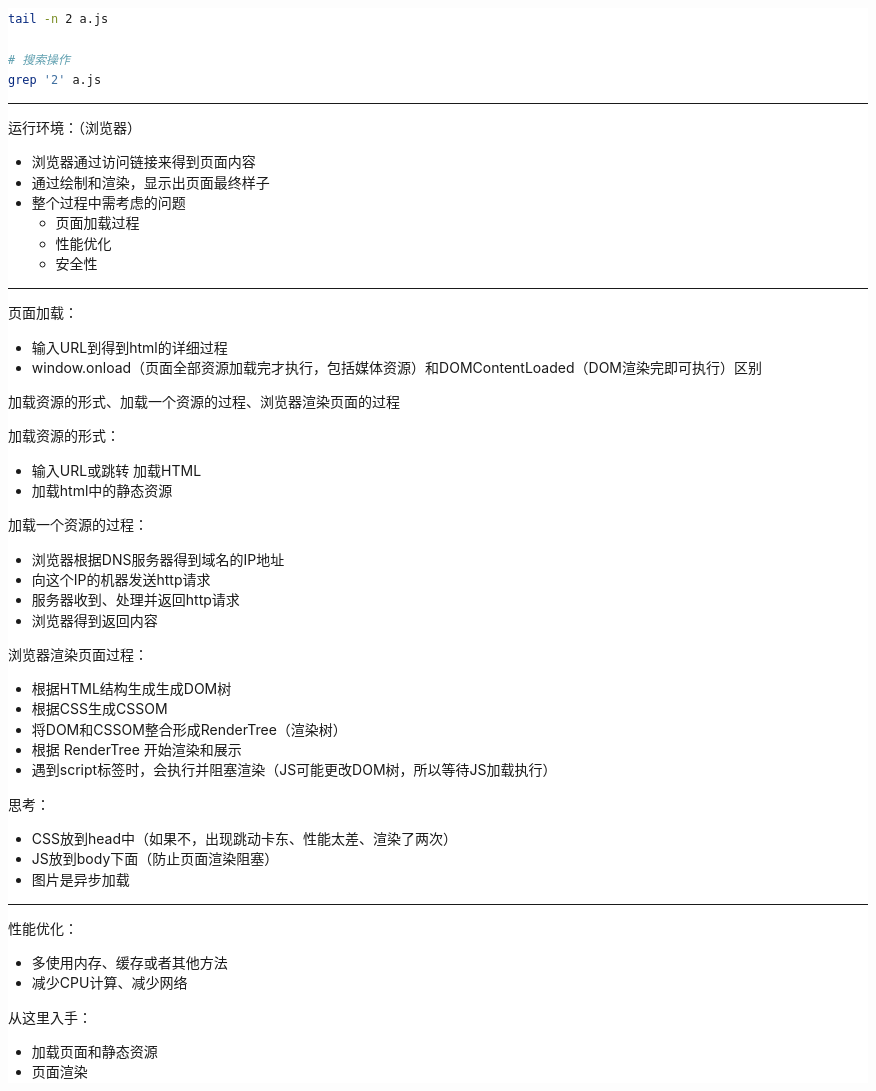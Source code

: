 ```bash
tail -n 2 a.js

# 搜索操作
grep '2' a.js

```

------

运行环境：（浏览器）
- 浏览器通过访问链接来得到页面内容
- 通过绘制和渲染，显示出页面最终样子
- 整个过程中需考虑的问题
  - 页面加载过程
  - 性能优化
  - 安全性

------

页面加载：

- 输入URL到得到html的详细过程
- window.onload（页面全部资源加载完才执行，包括媒体资源）和DOMContentLoaded（DOM渲染完即可执行）区别

加载资源的形式、加载一个资源的过程、浏览器渲染页面的过程

加载资源的形式：
- 输入URL或跳转 加载HTML
- 加载html中的静态资源

加载一个资源的过程：
- 浏览器根据DNS服务器得到域名的IP地址
- 向这个IP的机器发送http请求
- 服务器收到、处理并返回http请求
- 浏览器得到返回内容

浏览器渲染页面过程：
- 根据HTML结构生成生成DOM树
- 根据CSS生成CSSOM
- 将DOM和CSSOM整合形成RenderTree（渲染树）
- 根据 RenderTree 开始渲染和展示
- 遇到script标签时，会执行并阻塞渲染（JS可能更改DOM树，所以等待JS加载执行）

思考：
- CSS放到head中（如果不，出现跳动卡东、性能太差、渲染了两次）
- JS放到body下面（防止页面渲染阻塞）
- 图片是异步加载

----

性能优化：
- 多使用内存、缓存或者其他方法
- 减少CPU计算、减少网络

从这里入手：
- 加载页面和静态资源
- 页面渲染
